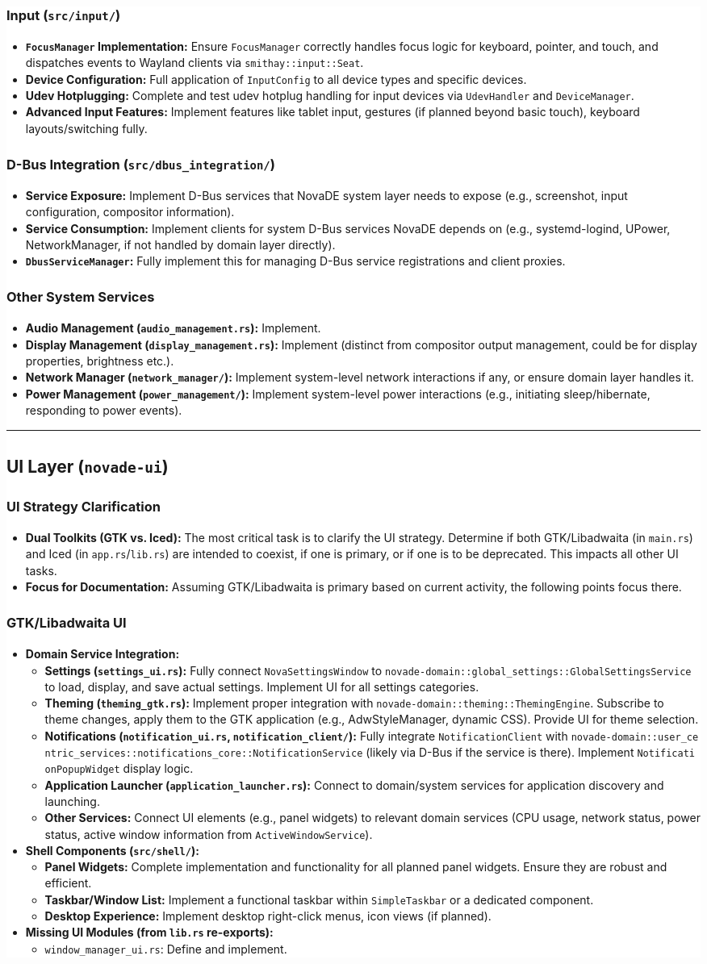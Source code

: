 ### Input (`src/input/`)
- **`FocusManager` Implementation:** Ensure `FocusManager` correctly handles focus logic for keyboard, pointer, and touch, and dispatches events to Wayland clients via `smithay::input::Seat`.
- **Device Configuration:** Full application of `InputConfig` to all device types and specific devices.
- **Udev Hotplugging:** Complete and test udev hotplug handling for input devices via `UdevHandler` and `DeviceManager`.
- **Advanced Input Features:** Implement features like tablet input, gestures (if planned beyond basic touch), keyboard layouts/switching fully.

### D-Bus Integration (`src/dbus_integration/`)
- **Service Exposure:** Implement D-Bus services that NovaDE system layer needs to expose (e.g., screenshot, input configuration, compositor information).
- **Service Consumption:** Implement clients for system D-Bus services NovaDE depends on (e.g., systemd-logind, UPower, NetworkManager, if not handled by domain layer directly).
- **`DbusServiceManager`:** Fully implement this for managing D-Bus service registrations and client proxies.

### Other System Services
- **Audio Management (`audio_management.rs`):** Implement.
- **Display Management (`display_management.rs`):** Implement (distinct from compositor output management, could be for display properties, brightness etc.).
- **Network Manager (`network_manager/`):** Implement system-level network interactions if any, or ensure domain layer handles it.
- **Power Management (`power_management/`):** Implement system-level power interactions (e.g., initiating sleep/hibernate, responding to power events).

---

## UI Layer (`novade-ui`)

### UI Strategy Clarification
- **Dual Toolkits (GTK vs. Iced):** The most critical task is to clarify the UI strategy. Determine if both GTK/Libadwaita (in `main.rs`) and Iced (in `app.rs`/`lib.rs`) are intended to coexist, if one is primary, or if one is to be deprecated. This impacts all other UI tasks.
- **Focus for Documentation:** Assuming GTK/Libadwaita is primary based on current activity, the following points focus there.

### GTK/Libadwaita UI
- **Domain Service Integration:**
    - **Settings (`settings_ui.rs`):** Fully connect `NovaSettingsWindow` to `novade-domain::global_settings::GlobalSettingsService` to load, display, and save actual settings. Implement UI for all settings categories.
    - **Theming (`theming_gtk.rs`):** Implement proper integration with `novade-domain::theming::ThemingEngine`. Subscribe to theme changes, apply them to the GTK application (e.g., AdwStyleManager, dynamic CSS). Provide UI for theme selection.
    - **Notifications (`notification_ui.rs`, `notification_client/`):** Fully integrate `NotificationClient` with `novade-domain::user_centric_services::notifications_core::NotificationService` (likely via D-Bus if the service is there). Implement `NotificationPopupWidget` display logic.
    - **Application Launcher (`application_launcher.rs`):** Connect to domain/system services for application discovery and launching.
    - **Other Services:** Connect UI elements (e.g., panel widgets) to relevant domain services (CPU usage, network status, power status, active window information from `ActiveWindowService`).
- **Shell Components (`src/shell/`):**
    - **Panel Widgets:** Complete implementation and functionality for all planned panel widgets. Ensure they are robust and efficient.
    - **Taskbar/Window List:** Implement a functional taskbar within `SimpleTaskbar` or a dedicated component.
    - **Desktop Experience:** Implement desktop right-click menus, icon views (if planned).
- **Missing UI Modules (from `lib.rs` re-exports):**
    - `window_manager_ui.rs`: Define and implement.